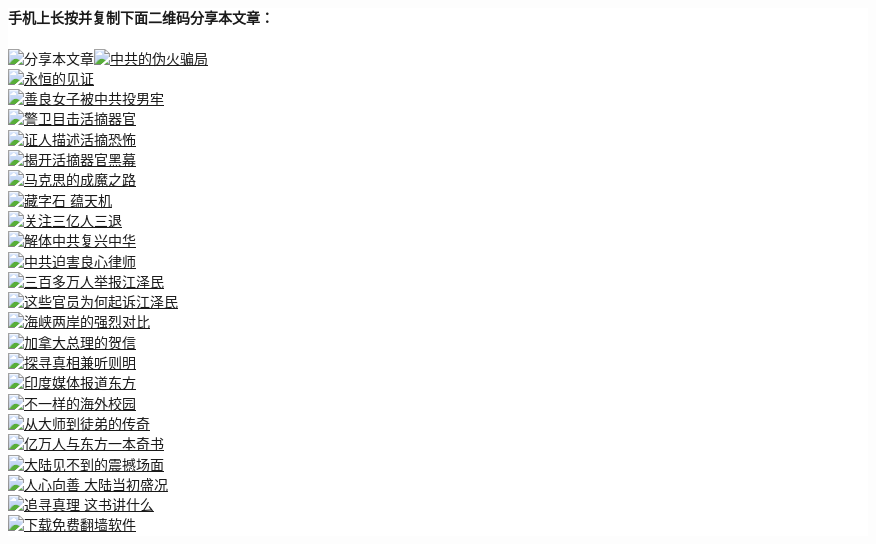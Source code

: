 <strong>手机上长按并复制下面二维码分享本文章：</strong><br><br><img src="https://chart.apis.google.com/chart?cht=qr&chs=240x240&choe=UTF-8&chld=M|2&chl=https://github.com/gxhchs373/djy/blob/master/gb/11/6/18/n3289848.md%231" title="分享本文章"></td><td VALIGN=TOP><a href="https://github.com/gxhchs373/djy/blob/master/gb/16/1/21/n4622075.md?dfh#1" target="_blank"><img src="https://raw.githubusercontent.com/gxhchs373/djy/master/gb/300/wei-f1.jpg" title="中共的伪火骗局"  alt="中共的伪火骗局"></a><br><a href="https://github.com/gxhchs373/www/blob/master/README.md?dfh#9" target="_blank"><img src="https://raw.githubusercontent.com/gxhchs373/djy/master/gb/300/yong-h.jpg" title="永恒的见证"  alt="永恒的见证"></a><br><a href="https://github.com/gxhchs373/djy/blob/master/gb/13/9/29/n3974789.md?dfh#1" target="_blank"><img src="https://raw.githubusercontent.com/gxhchs373/djy/master/gb/300/shang-lnz.jpg" title="善良女子被中共投男牢"  alt="善良女子被中共投男牢"></a><br><a href="https://github.com/gxhchs373/djy/blob/master/gb/16/3/16/n4663449.md?dfh#1" target="_blank"><img src="https://raw.githubusercontent.com/gxhchs373/djy/master/gb/300/huo-z3.jpg" title="警卫目击活摘器官"  alt="警卫目击活摘器官"></a><br><a href="https://github.com/gxhchs373/djy/blob/master/gb/16/8/7/n8177641.md?dfh#1" target="_blank"><img src="https://raw.githubusercontent.com/gxhchs373/djy/master/gb/300/huo-z4.jpg" title="证人描述活摘恐怖"  alt="证人描述活摘恐怖"></a><br><a href="https://github.com/gxhchs373/djy/blob/master/gb/10/4/19/n2881569.md?dfh#1" target="_blank"><img src="https://raw.githubusercontent.com/gxhchs373/djy/master/gb/300/huo-z1.jpg" title="揭开活摘器官黑幕"  alt="揭开活摘器官黑幕"></a><br><a href="https://github.com/gxhchs373/djy/blob/master/gb/10/11/7/n3077476.md?dfh#1" target="_blank"><img src="https://raw.githubusercontent.com/gxhchs373/djy/master/gb/300/ma-ks.jpg" title="马克思的成魔之路"  alt="马克思的成魔之路"></a><br><a href="https://github.com/gxhchs373/djy/blob/master/gb/14/6/9/n4173977.md?dfh#1" target="_blank"><img src="https://raw.githubusercontent.com/gxhchs373/djy/master/gb/300/chang-zs.jpg" title="藏字石 蕴天机"  alt="藏字石 蕴天机"></a><br><a href="https://github.com/gxhchs373/djy/blob/master/gb/18/5/10/n10381511.md?dfh#1" target="_blank"><img src="https://raw.githubusercontent.com/gxhchs373/djy/master/gb/300/st1.jpg" title="关注三亿人三退"  alt="关注三亿人三退"></a><br><a href="https://github.com/gxhchs373/djy/blob/master/gb/18/3/21/n10237682.md?dfh#1" target="_blank"><img src="https://raw.githubusercontent.com/gxhchs373/djy/master/gb/300/jie-t.jpg" title="解体中共复兴中华"  alt="解体中共复兴中华"></a><br><a href="https://github.com/gxhchs373/djy/blob/master/gb/9/2/9/n2422991.md?dfh#1" target="_blank"><img src="https://raw.githubusercontent.com/gxhchs373/djy/master/gb/300/gao-zs.jpg" title="中共迫害良心律师"  alt="中共迫害良心律师"></a><br><a href="https://github.com/gxhchs373/djy/blob/master/gb/18/12/9/n10900044.md?dfh#1" target="_blank"><img src="https://raw.githubusercontent.com/gxhchs373/djy/master/gb/300/sj1.jpg" title="三百多万人举报江泽民"  alt="三百多万人举报江泽民"></a><br><a href="https://github.com/gxhchs373/djy/blob/master/gb/18/8/28/n10672014.md?dfh#1" target="_blank"><img src="https://raw.githubusercontent.com/gxhchs373/djy/master/gb/300/sj2.jpg" title="这些官员为何起诉江泽民"  alt="这些官员为何起诉江泽民"></a><br><a href="https://github.com/gxhchs373/djy/blob/master/gb/8/12/18/n2367165.md?dfh#1" target="_blank"><img src="https://raw.githubusercontent.com/gxhchs373/djy/master/gb/300/liangan.jpg" title="海峡两岸的强烈对比"  alt="海峡两岸的强烈对比"></a><br><a href="https://github.com/gxhchs373/djy/blob/master/gb/15/12/10/n4593139.md?dfh#1" target="_blank"><img src="https://raw.githubusercontent.com/gxhchs373/djy/master/gb/300/jia-ndzl.jpg" title="加拿大总理的贺信"  alt="加拿大总理的贺信"></a><br><a href="https://github.com/gxhchs373/djy/blob/master/gb/11/6/17/n3289382.md?dfh#1" target="_blank"><img src="https://raw.githubusercontent.com/gxhchs373/djy/master/gb/300/xiao-wd.jpg" title="探寻真相兼听则明"  alt="探寻真相兼听则明"></a><br><a href="https://github.com/gxhchs373/djy/blob/master/gb/18/10/27/n10812623.md?dfh#1" target="_blank"><img src="https://raw.githubusercontent.com/gxhchs373/djy/master/gb/300/yindu.jpg" title="印度媒体报道东方"  alt="印度媒体报道东方"></a><br><a href="https://github.com/gxhchs373/djy/blob/master/gb/18/6/9/n10469652.md?dfh#1" target="_blank"><img src="https://raw.githubusercontent.com/gxhchs373/djy/master/gb/300/xie-j.jpg" title="不一样的海外校园"  alt="不一样的海外校园"></a><br><a href="https://github.com/gxhchs373/djy/blob/master/gb/7/4/5/n1669415.md?dfh#1" target="_blank"><img src="https://raw.githubusercontent.com/gxhchs373/djy/master/gb/300/li-up.jpg" title="从大师到徒弟的传奇"  alt="从大师到徒弟的传奇"></a><br><a href="https://github.com/gxhchs373/djy/blob/master/gb/17/5/26/n9191512.md?dfh#1" target="_blank"><img src="https://raw.githubusercontent.com/gxhchs373/djy/master/gb/300/zfl2.jpg" title="亿万人与东方一本奇书"  alt="亿万人与东方一本奇书"></a><br><a href="https://github.com/gxhchs373/djy/blob/master/gb/13/11/27/n4020290.md?dfh#1" target="_blank"><img src="https://raw.githubusercontent.com/gxhchs373/djy/master/gb/300/zhen-h.jpg" title="大陆见不到的震撼场面"  alt="大陆见不到的震撼场面"></a><br><a href="https://github.com/gxhchs373/djy/blob/master/gb/15/7/17/n4482910.md?dfh#1" target="_blank"><img src="https://raw.githubusercontent.com/gxhchs373/djy/master/gb/300/dalu-sk.jpg" title="人心向善 大陆当初盛况"  alt="人心向善 大陆当初盛况"></a><br><a href="https://github.com/gxhchs373/djy/blob/master/gb/19/1/5/n10955468.md?dfh#1" target="_blank"><img src="https://raw.githubusercontent.com/gxhchs373/djy/master/gb/300/zfl1.jpg" title="追寻真理 这书讲什么"  alt="追寻真理 这书讲什么"></a><br><a href="https://github.com/gxhchs373/www/blob/master/README.md?dfh#1" target="_blank"><img src="https://raw.githubusercontent.com/gxhchs373/djy/master/gb/300/fq1.jpg" title="下载免费翻墙软件"  alt="下载免费翻墙软件"></a><br></td></tr></table>
